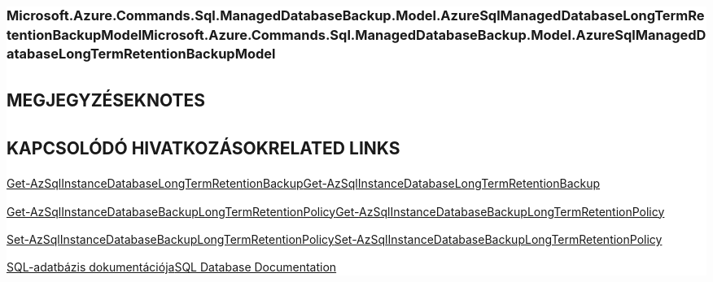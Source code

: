 ### <span data-ttu-id="4c7f3-144">Microsoft.Azure.Commands.Sql.ManagedDatabaseBackup.Model.AzureSqlManagedDatabaseLongTermRetentionBackupModel</span><span class="sxs-lookup"><span data-stu-id="4c7f3-144">Microsoft.Azure.Commands.Sql.ManagedDatabaseBackup.Model.AzureSqlManagedDatabaseLongTermRetentionBackupModel</span></span>

## <span data-ttu-id="4c7f3-145">MEGJEGYZÉSEK</span><span class="sxs-lookup"><span data-stu-id="4c7f3-145">NOTES</span></span>

## <span data-ttu-id="4c7f3-146">KAPCSOLÓDÓ HIVATKOZÁSOK</span><span class="sxs-lookup"><span data-stu-id="4c7f3-146">RELATED LINKS</span></span>

[<span data-ttu-id="4c7f3-147">Get-AzSqlInstanceDatabaseLongTermRetentionBackup</span><span class="sxs-lookup"><span data-stu-id="4c7f3-147">Get-AzSqlInstanceDatabaseLongTermRetentionBackup</span></span>](./Get-AzSqlInstanceDatabaseLongTermRetentionBackup.md)

[<span data-ttu-id="4c7f3-148">Get-AzSqlInstanceDatabaseBackupLongTermRetentionPolicy</span><span class="sxs-lookup"><span data-stu-id="4c7f3-148">Get-AzSqlInstanceDatabaseBackupLongTermRetentionPolicy</span></span>](./Get-AzSqlInstanceDatabaseBackupLongTermRetentionPolicy.md)

[<span data-ttu-id="4c7f3-149">Set-AzSqlInstanceDatabaseBackupLongTermRetentionPolicy</span><span class="sxs-lookup"><span data-stu-id="4c7f3-149">Set-AzSqlInstanceDatabaseBackupLongTermRetentionPolicy</span></span>](./Set-AzSqlInstanceDatabaseBackupLongTermRetentionPolicy.md)

[<span data-ttu-id="4c7f3-150">SQL-adatbázis dokumentációja</span><span class="sxs-lookup"><span data-stu-id="4c7f3-150">SQL Database Documentation</span></span>](https://docs.microsoft.com/azure/sql-database/)